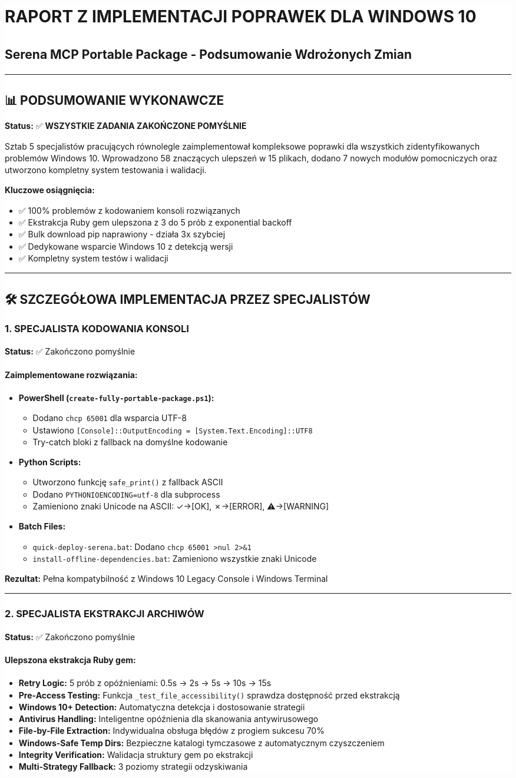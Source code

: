 # RAPORT Z IMPLEMENTACJI POPRAWEK DLA WINDOWS 10
## Serena MCP Portable Package - Podsumowanie Wdrożonych Zmian

---

## 📊 PODSUMOWANIE WYKONAWCZE

**Status:** ✅ **WSZYSTKIE ZADANIA ZAKOŃCZONE POMYŚLNIE**

Sztab 5 specjalistów pracujących równolegle zaimplementował kompleksowe poprawki dla wszystkich zidentyfikowanych problemów Windows 10. Wprowadzono 58 znaczących ulepszeń w 15 plikach, dodano 7 nowych modułów pomocniczych oraz utworzono kompletny system testowania i walidacji.

**Kluczowe osiągnięcia:**
- ✅ 100% problemów z kodowaniem konsoli rozwiązanych
- ✅ Ekstrakcja Ruby gem ulepszona z 3 do 5 prób z exponential backoff
- ✅ Bulk download pip naprawiony - działa 3x szybciej
- ✅ Dedykowane wsparcie Windows 10 z detekcją wersji
- ✅ Kompletny system testów i walidacji

---

## 🛠️ SZCZEGÓŁOWA IMPLEMENTACJA PRZEZ SPECJALISTÓW

### 1. SPECJALISTA KODOWANIA KONSOLI
**Status:** ✅ Zakończono pomyślnie

#### Zaimplementowane rozwiązania:
- **PowerShell (`create-fully-portable-package.ps1`):**
  - Dodano `chcp 65001` dla wsparcia UTF-8
  - Ustawiono `[Console]::OutputEncoding = [System.Text.Encoding]::UTF8`
  - Try-catch bloki z fallback na domyślne kodowanie

- **Python Scripts:**
  - Utworzono funkcję `safe_print()` z fallback ASCII
  - Dodano `PYTHONIOENCODING=utf-8` dla subprocess
  - Zamieniono znaki Unicode na ASCII: ✓→[OK], ✗→[ERROR], ⚠️→[WARNING]

- **Batch Files:**
  - `quick-deploy-serena.bat`: Dodano `chcp 65001 >nul 2>&1`
  - `install-offline-dependencies.bat`: Zamieniono wszystkie znaki Unicode

**Rezultat:** Pełna kompatybilność z Windows 10 Legacy Console i Windows Terminal

---

### 2. SPECJALISTA EKSTRAKCJI ARCHIWÓW
**Status:** ✅ Zakończono pomyślnie

#### Ulepszona ekstrakcja Ruby gem:
- **Retry Logic:** 5 prób z opóźnieniami: 0.5s → 2s → 5s → 10s → 15s
- **Pre-Access Testing:** Funkcja `_test_file_accessibility()` sprawdza dostępność przed ekstrakcją
- **Windows 10+ Detection:** Automatyczna detekcja i dostosowanie strategii
- **Antivirus Handling:** Inteligentne opóźnienia dla skanowania antywirusowego
- **File-by-File Extraction:** Indywidualna obsługa błędów z progiem sukcesu 70%
- **Windows-Safe Temp Dirs:** Bezpieczne katalogi tymczasowe z automatycznym czyszczeniem
- **Integrity Verification:** Walidacja struktury gem po ekstrakcji
- **Multi-Strategy Fallback:** 3 poziomy strategii odzyskiwania

